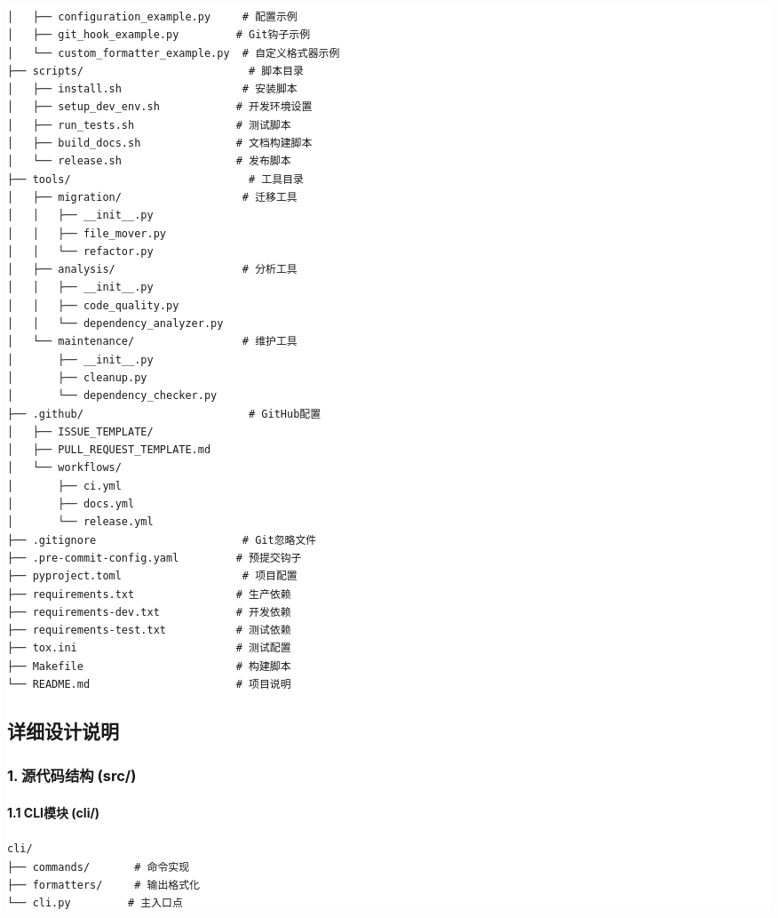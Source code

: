 ```
│   ├── configuration_example.py     # 配置示例
│   ├── git_hook_example.py         # Git钩子示例
│   └── custom_formatter_example.py  # 自定义格式器示例
├── scripts/                          # 脚本目录
│   ├── install.sh                   # 安装脚本
│   ├── setup_dev_env.sh            # 开发环境设置
│   ├── run_tests.sh                # 测试脚本
│   ├── build_docs.sh               # 文档构建脚本
│   └── release.sh                  # 发布脚本
├── tools/                            # 工具目录
│   ├── migration/                   # 迁移工具
│   │   ├── __init__.py
│   │   ├── file_mover.py
│   │   └── refactor.py
│   ├── analysis/                    # 分析工具
│   │   ├── __init__.py
│   │   ├── code_quality.py
│   │   └── dependency_analyzer.py
│   └── maintenance/                 # 维护工具
│       ├── __init__.py
│       ├── cleanup.py
│       └── dependency_checker.py
├── .github/                          # GitHub配置
│   ├── ISSUE_TEMPLATE/
│   ├── PULL_REQUEST_TEMPLATE.md
│   └── workflows/
│       ├── ci.yml
│       ├── docs.yml
│       └── release.yml
├── .gitignore                       # Git忽略文件
├── .pre-commit-config.yaml         # 预提交钩子
├── pyproject.toml                   # 项目配置
├── requirements.txt                # 生产依赖
├── requirements-dev.txt            # 开发依赖
├── requirements-test.txt           # 测试依赖
├── tox.ini                         # 测试配置
├── Makefile                        # 构建脚本
└── README.md                       # 项目说明
```

## 详细设计说明

### 1. 源代码结构 (src/)

#### 1.1 CLI模块 (cli/)
```
cli/
├── commands/       # 命令实现
├── formatters/     # 输出格式化
└── cli.py         # 主入口点
```
